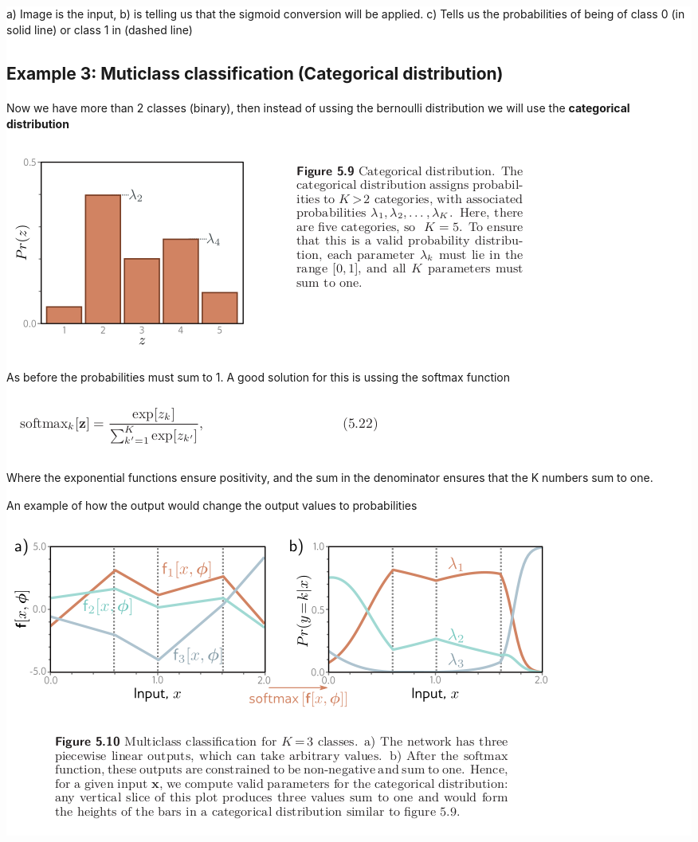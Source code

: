 a) Image is the input, b) is telling us that the sigmoid conversion will be applied. c) Tells us the probabilities of being of class 0 (in solid line) or class 1 in (dashed line)

## Example 3: Muticlass classification (Categorical distribution)

Now we have more than 2 classes (binary), then instead of ussing the bernoulli distribution we will use the **categorical distribution**

![1717147190727](image/Apuntes/1717147190727.png)

As before the probabilities must sum to 1. A good solution for this is ussing the softmax function

![1717147463442](image/Apuntes/1717147463442.png)

Where the exponential functions ensure positivity, and the sum in the denominator ensures that the K numbers sum to one.

An example of how the output would change the output values to probabilities

![1717147266206](image/Apuntes/1717147266206.png)
